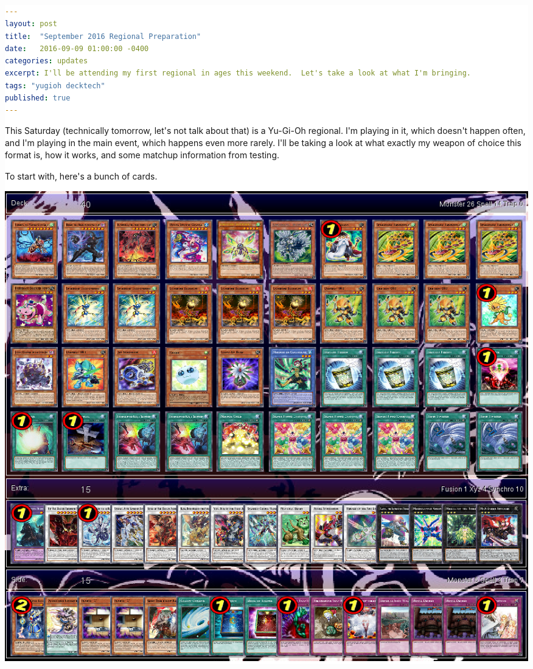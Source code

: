 ```yaml
---
layout: post
title:  "September 2016 Regional Preparation"
date:   2016-09-09 01:00:00 -0400
categories: updates
excerpt: I'll be attending my first regional in ages this weekend.  Let's take a look at what I'm bringing.
tags: "yugioh decktech"
published: true
---
```


This Saturday (technically tomorrow, let's not talk about that) is a Yu-Gi-Oh regional.  I'm playing in it, which doesn't happen often, and I'm playing in the main event, which happens even more rarely.  I'll be taking a look at what exactly my weapon of choice this format is, how it works, and some matchup information from testing.

To start with, here's a bunch of cards.

<img class="post" src="/resources/hotpotatoes.PNG" style="width:100%;height:100%">
